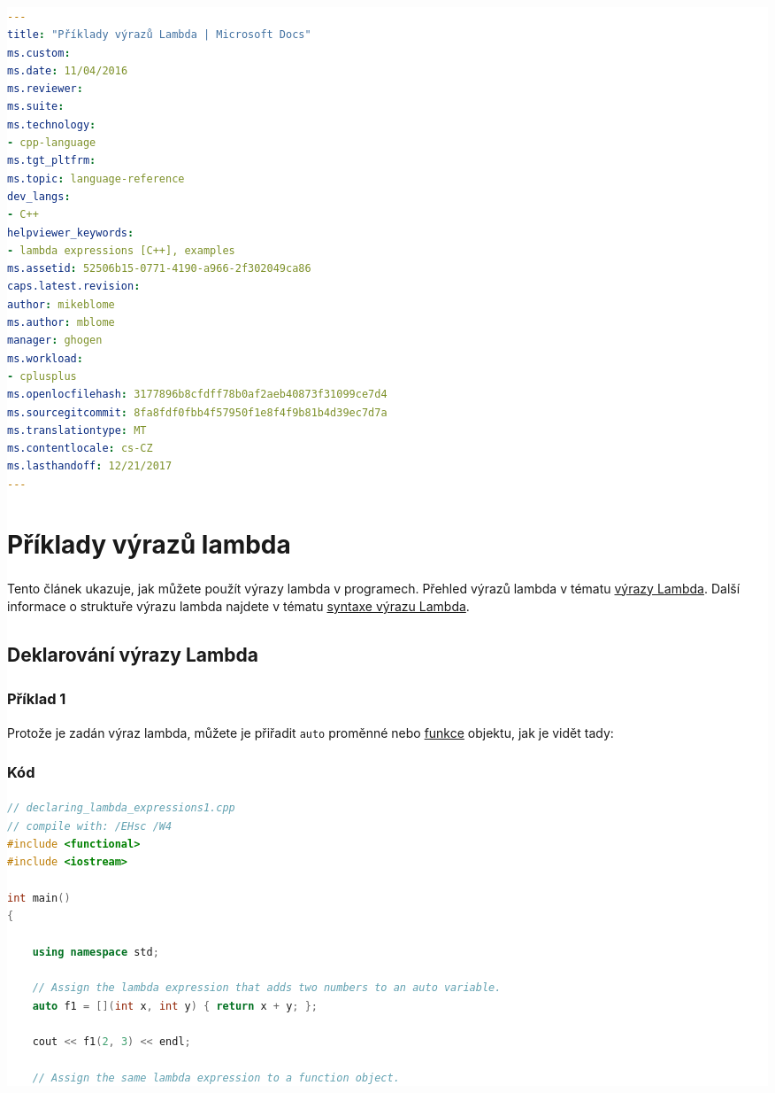 ```yaml
---
title: "Příklady výrazů Lambda | Microsoft Docs"
ms.custom: 
ms.date: 11/04/2016
ms.reviewer: 
ms.suite: 
ms.technology:
- cpp-language
ms.tgt_pltfrm: 
ms.topic: language-reference
dev_langs:
- C++
helpviewer_keywords:
- lambda expressions [C++], examples
ms.assetid: 52506b15-0771-4190-a966-2f302049ca86
caps.latest.revision: 
author: mikeblome
ms.author: mblome
manager: ghogen
ms.workload:
- cplusplus
ms.openlocfilehash: 3177896b8cfdff78b0af2aeb40873f31099ce7d4
ms.sourcegitcommit: 8fa8fdf0fbb4f57950f1e8f4f9b81b4d39ec7d7a
ms.translationtype: MT
ms.contentlocale: cs-CZ
ms.lasthandoff: 12/21/2017
---
```

# <a name="examples-of-lambda-expressions"></a>Příklady výrazů lambda
Tento článek ukazuje, jak můžete použít výrazy lambda v programech. Přehled výrazů lambda v tématu [výrazy Lambda](../cpp/lambda-expressions-in-cpp.md). Další informace o struktuře výrazu lambda najdete v tématu [syntaxe výrazu Lambda](../cpp/lambda-expression-syntax.md).  
  
##  <a name="declaringLambdaExpressions"></a>Deklarování výrazy Lambda  
  
### <a name="example-1"></a>Příklad 1  
 Protože je zadán výraz lambda, můžete je přiřadit `auto` proměnné nebo [funkce](../standard-library/function-class.md) objektu, jak je vidět tady:  
  
### <a name="code"></a>Kód  
  
```cpp  
// declaring_lambda_expressions1.cpp  
// compile with: /EHsc /W4  
#include <functional>  
#include <iostream>  
  
int main()  
{  
  
    using namespace std;  
  
    // Assign the lambda expression that adds two numbers to an auto variable.  
    auto f1 = [](int x, int y) { return x + y; };  
  
    cout << f1(2, 3) << endl;  
  
    // Assign the same lambda expression to a function object.  
```